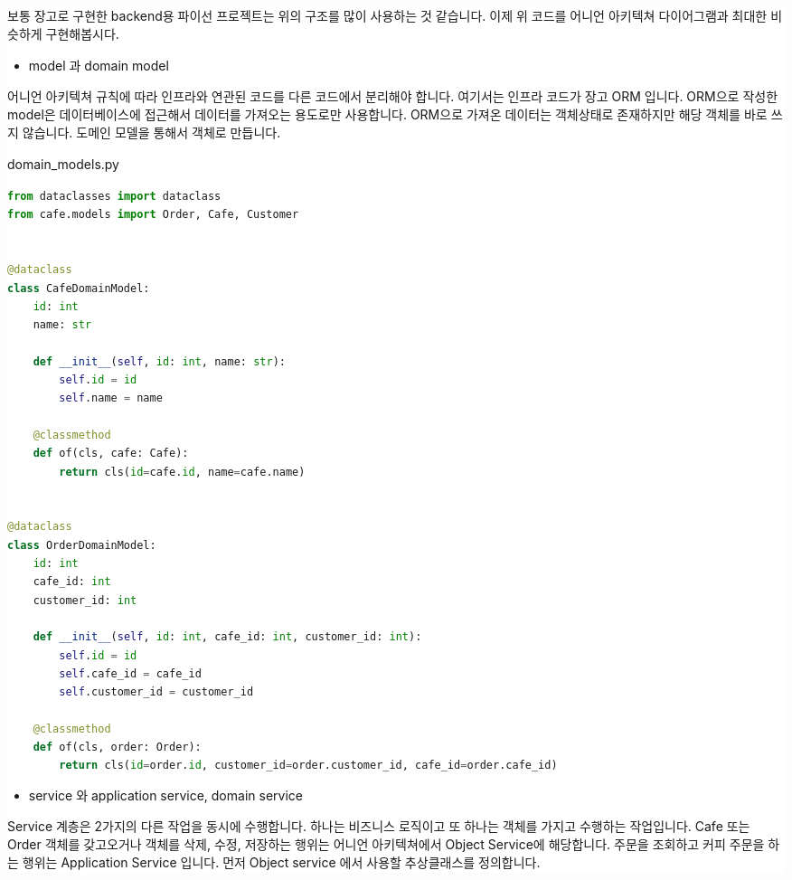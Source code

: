 

보통 장고로 구현한 backend용 파이선 프로젝트는 위의 구조를 많이 사용하는 것 같습니다. 이제 위 코드를 어니언 아키텍쳐 다이어그램과 최대한 비슷하게 구현해봅시다.



- model 과 domain model

어니언 아키텍쳐 규칙에 따라 인프라와 연관된 코드를 다른 코드에서 분리해야 합니다. 여기서는 인프라 코드가 장고 ORM 입니다. ORM으로 작성한 model은 데이터베이스에 접근해서 데이터를 가져오는 용도로만 사용합니다. ORM으로 가져온 데이터는 객체상태로 존재하지만 해당 객체를 바로 쓰지 않습니다. 도메인 모델을 통해서 객체로 만듭니다.

domain_models.py

```python
from dataclasses import dataclass
from cafe.models import Order, Cafe, Customer


@dataclass
class CafeDomainModel:
    id: int
    name: str

    def __init__(self, id: int, name: str):
        self.id = id
        self.name = name

    @classmethod
    def of(cls, cafe: Cafe):
        return cls(id=cafe.id, name=cafe.name)


@dataclass
class OrderDomainModel:
    id: int
    cafe_id: int
    customer_id: int

    def __init__(self, id: int, cafe_id: int, customer_id: int):
        self.id = id
        self.cafe_id = cafe_id
        self.customer_id = customer_id

    @classmethod
    def of(cls, order: Order):
        return cls(id=order.id, customer_id=order.customer_id, cafe_id=order.cafe_id)

```



- service 와 application service, domain service

Service 계층은 2가지의 다른 작업을 동시에 수행합니다. 하나는 비즈니스 로직이고 또 하나는 객체를 가지고 수행하는 작업입니다. Cafe 또는 Order 객체를 갖고오거나 객체를 삭제, 수정, 저장하는 행위는 어니언 아키텍쳐에서 Object Service에 해당합니다. 주문을 조회하고 커피 주문을 하는 행위는 Application Service 입니다. 먼저 Object service 에서 사용할 추상클래스를 정의합니다.
